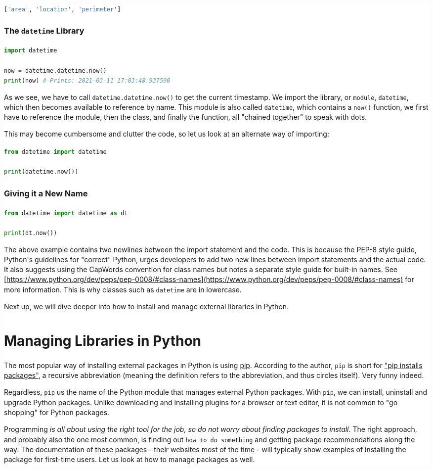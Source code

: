```python
['area', 'location', 'perimeter']
```

### The `datetime` Library

```python
import datetime

now = datetime.datetime.now()
print(now) # Prints: 2021-03-11 17:03:48.937590
```

As we see, we have to call `datetime.datetime.now()` to get the current timestamp. We import the library, or `module`, `datetime`, which then becomes available to reference by name. This module is also called `datetime`, which contains a `now()` function, we first have to reference the module, then the class, and finally the function, all "chained together" to speak with dots. 

This may become cumbersome and clutter the code, so let us look at an alternate way of importing:

```python
from datetime import datetime

print(datetime.now())
```

### Giving it a New Name

```python
from datetime import datetime as dt

print(dt.now())
```

The above example contains two newlines between the import statement and the code. This is because the PEP-8 style guide, Python's guidelines for "correct" Python, urges developers to add two new lines between import statements and the actual code. It also suggests using the CapWords convention for class names but notes a separate style guide for built-in names. See [https://www.python.org/dev/peps/pep-0008/#class-names](https://www.python.org/dev/peps/pep-0008/#class-names) for more information. This is why classes such as `datetime` are in lowercase.

Next up, we will dive deeper into how to install and manage external libraries in Python.

# Managing Libraries in Python

The most popular way of installing external packages in Python is using [pip](https://pip.pypa.io/en/stable/). According to the author, `pip` is short for ["pip installs packages"](https://ianbicking.org/blog/2008/10/pyinstall-is-dead-long-live-pip.html), a recursive abbreviation (meaning the definition refers to the abbreviation, and thus circles itself). Very funny indeed. 

Regardless, `pip` us the name of the Python module that manages external Python packages. With `pip`, we can install, uninstall and upgrade Python packages. Unlike downloading and installing plugins for a browser or text editor, it is not common to "go shopping" for Python packages. 

Programming *is all about using the right tool for the job, so do not worry about finding packages to install*. The right approach, and probably also the one most common, is finding out `how to do something` and getting package recommendations along the way. The documentation of these packages - their websites most of the time - will typically show examples of installing the package for first-time users. Let us look at how to manage packages as well.
